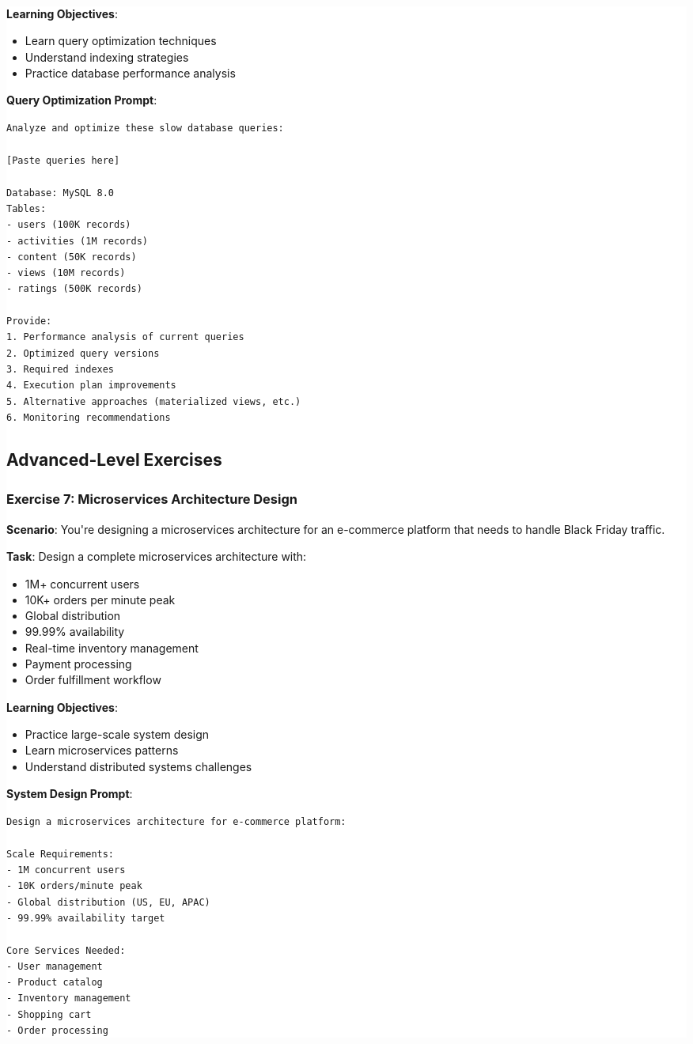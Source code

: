 **Learning Objectives**:
- Learn query optimization techniques
- Understand indexing strategies
- Practice database performance analysis

**Query Optimization Prompt**:
```
Analyze and optimize these slow database queries:

[Paste queries here]

Database: MySQL 8.0
Tables:
- users (100K records)
- activities (1M records)
- content (50K records)
- views (10M records)
- ratings (500K records)

Provide:
1. Performance analysis of current queries
2. Optimized query versions
3. Required indexes
4. Execution plan improvements
5. Alternative approaches (materialized views, etc.)
6. Monitoring recommendations
```

## Advanced-Level Exercises

### Exercise 7: Microservices Architecture Design

**Scenario**: You're designing a microservices architecture for an e-commerce platform that needs to handle Black Friday traffic.

**Task**: Design a complete microservices architecture with:
- 1M+ concurrent users
- 10K+ orders per minute peak
- Global distribution
- 99.99% availability
- Real-time inventory management
- Payment processing
- Order fulfillment workflow

**Learning Objectives**:
- Practice large-scale system design
- Learn microservices patterns
- Understand distributed systems challenges

**System Design Prompt**:
```
Design a microservices architecture for e-commerce platform:

Scale Requirements:
- 1M concurrent users
- 10K orders/minute peak
- Global distribution (US, EU, APAC)
- 99.99% availability target

Core Services Needed:
- User management
- Product catalog
- Inventory management
- Shopping cart
- Order processing
```